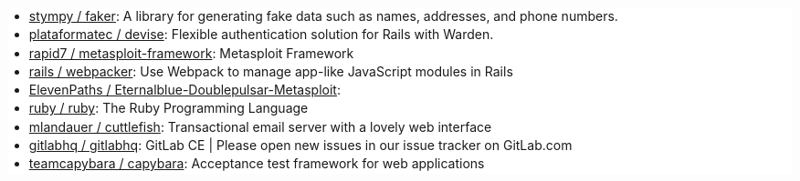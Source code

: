 * [stympy /  faker](https://github.com//stympy/faker): A library for generating fake data such as names, addresses, and phone numbers. 
* [plataformatec /  devise](https://github.com//plataformatec/devise): Flexible authentication solution for Rails with Warden. 
* [rapid7 /  metasploit-framework](https://github.com//rapid7/metasploit-framework): Metasploit Framework 
* [rails /  webpacker](https://github.com//rails/webpacker): Use Webpack to manage app-like JavaScript modules in Rails 
* [ElevenPaths /  Eternalblue-Doublepulsar-Metasploit](https://github.com//ElevenPaths/Eternalblue-Doublepulsar-Metasploit):  
* [ruby /  ruby](https://github.com//ruby/ruby): The Ruby Programming Language 
* [mlandauer /  cuttlefish](https://github.com//mlandauer/cuttlefish): Transactional email server with a lovely web interface 
* [gitlabhq /  gitlabhq](https://github.com//gitlabhq/gitlabhq): GitLab CE | Please open new issues in our issue tracker on GitLab.com 
* [teamcapybara /  capybara](https://github.com//teamcapybara/capybara): Acceptance test framework for web applications 
